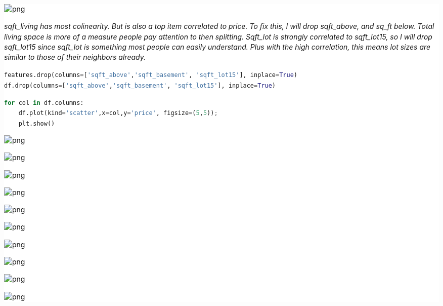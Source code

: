 
![png](output_35_0.png)


*sqft_living has most colinearity. But is also a top item correlated to price. To fix this, I will drop sqft_above, and sq_ft below. Total living space is more of a measure people pay attention to then splitting. Sqft_lot is strongly correlated to sqft_lot15, so I will drop sqft_lot15 since sqft_lot is something most people can easily understand. Plus with the high correlation, this means lot sizes are similar to those of their neighbors already.*


```python
features.drop(columns=['sqft_above','sqft_basement', 'sqft_lot15'], inplace=True)
df.drop(columns=['sqft_above','sqft_basement', 'sqft_lot15'], inplace=True)
```


```python
for col in df.columns:
    df.plot(kind='scatter',x=col,y='price', figsize=(5,5));
    plt.show()
```


![png](output_38_0.png)



![png](output_38_1.png)



![png](output_38_2.png)



![png](output_38_3.png)



![png](output_38_4.png)



![png](output_38_5.png)



![png](output_38_6.png)



![png](output_38_7.png)



![png](output_38_8.png)



![png](output_38_9.png)
